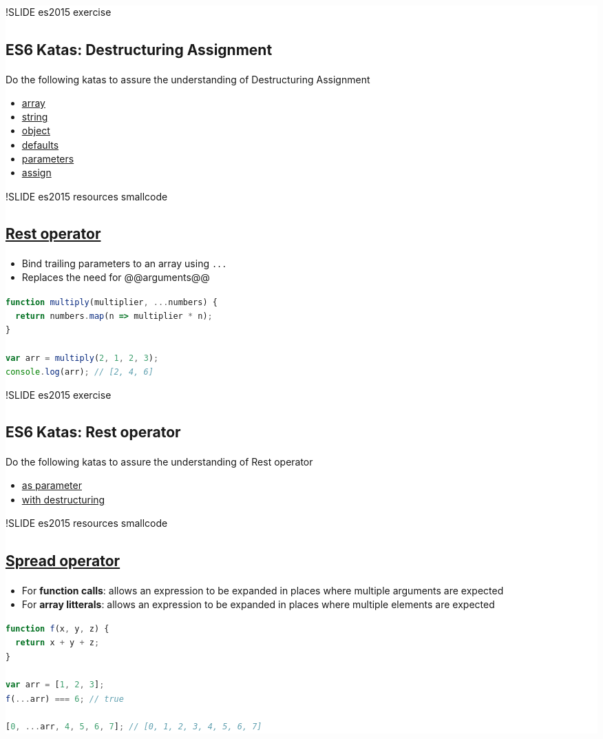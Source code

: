
!SLIDE es2015 exercise

## <span class="icon-laptop"></span> ES6 Katas: Destructuring Assignment

Do the following katas to assure the understanding of Destructuring Assignment
- [array](http://tddbin.com/#?kata=es6/language/destructuring/array)
- [string](http://tddbin.com/#?kata=es6/language/destructuring/string)
- [object](http://tddbin.com/#?kata=es6/language/destructuring/object)
- [defaults](http://tddbin.com/#?kata=es6/language/destructuring/defaults)
- [parameters](http://tddbin.com/#?kata=es6/language/destructuring/parameters)
- [assign](http://tddbin.com/#?kata=es6/language/destructuring/rename)

!SLIDE es2015 resources smallcode

## [Rest operator](https://developer.mozilla.org/en-US/docs/Web/JavaScript/Reference/Functions/rest_parameters)

- Bind trailing parameters to an array using `...`
- Replaces the need for @@arguments@@

```javascript
function multiply(multiplier, ...numbers) {
  return numbers.map(n => multiplier * n);
}

var arr = multiply(2, 1, 2, 3);
console.log(arr); // [2, 4, 6]
```

!SLIDE es2015 exercise

## <span class="icon-laptop"></span> ES6 Katas: Rest operator

Do the following katas to assure the understanding of Rest operator
- [as parameter](http://tddbin.com/#?kata=es6/language/rest/as-parameter)
- [with destructuring](http://tddbin.com/#?kata=es6/language/rest/with-destructuring)



!SLIDE es2015 resources smallcode

## [Spread operator](https://developer.mozilla.org/en-US/docs/Web/JavaScript/Reference/Operators/Spread_operator)

- For **function calls**: allows an expression to be expanded in places where multiple arguments are expected
- For **array litterals**: allows an expression to be expanded in places where multiple elements are expected

```javascript
function f(x, y, z) {
  return x + y + z;
}

var arr = [1, 2, 3];
f(...arr) === 6; // true

[0, ...arr, 4, 5, 6, 7]; // [0, 1, 2, 3, 4, 5, 6, 7]
```
